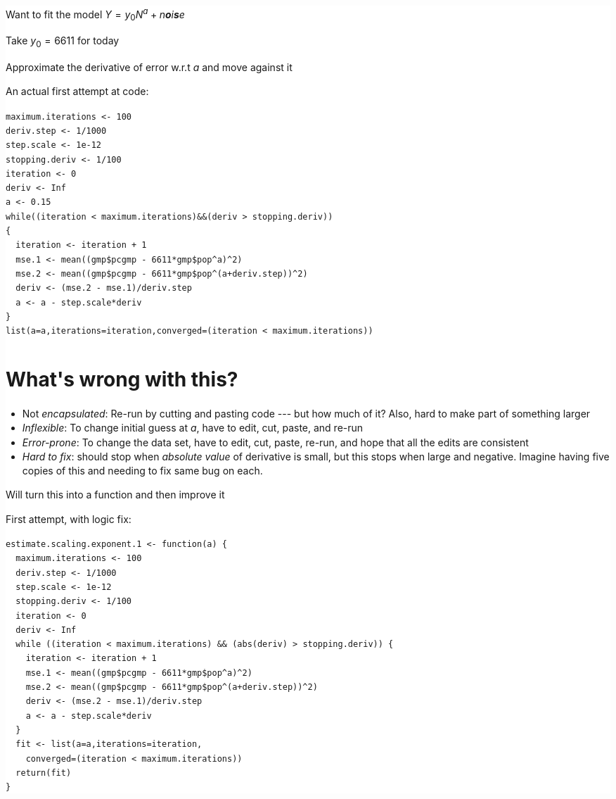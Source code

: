 Want to fit the model
*Y* = *y*<sub>0</sub>*N*<sup>*a*</sup> + *n**o**i**s**e*

Take *y*<sub>0</sub> = 6611 for today

Approximate the derivative of error w.r.t *a* and move against it

An actual first attempt at code:

    maximum.iterations <- 100
    deriv.step <- 1/1000
    step.scale <- 1e-12
    stopping.deriv <- 1/100
    iteration <- 0
    deriv <- Inf
    a <- 0.15
    while((iteration < maximum.iterations)&&(deriv > stopping.deriv)) 
    {
      iteration <- iteration + 1
      mse.1 <- mean((gmp$pcgmp - 6611*gmp$pop^a)^2)
      mse.2 <- mean((gmp$pcgmp - 6611*gmp$pop^(a+deriv.step))^2)
      deriv <- (mse.2 - mse.1)/deriv.step
      a <- a - step.scale*deriv
    }
    list(a=a,iterations=iteration,converged=(iteration < maximum.iterations))

What's wrong with this?
=======================

-   Not *encapsulated*: Re-run by cutting and pasting code --- but how
    much of it? Also, hard to make part of something larger
-   *Inflexible*: To change initial guess at *a*, have to edit, cut,
    paste, and re-run
-   *Error-prone*: To change the data set, have to edit, cut, paste,
    re-run, and hope that all the edits are consistent
-   *Hard to fix*: should stop when *absolute value* of derivative is
    small, but this stops when large and negative. Imagine having five
    copies of this and needing to fix same bug on each.

Will turn this into a function and then improve it

First attempt, with logic fix:

    estimate.scaling.exponent.1 <- function(a) {
      maximum.iterations <- 100
      deriv.step <- 1/1000
      step.scale <- 1e-12
      stopping.deriv <- 1/100
      iteration <- 0
      deriv <- Inf
      while ((iteration < maximum.iterations) && (abs(deriv) > stopping.deriv)) {
        iteration <- iteration + 1
        mse.1 <- mean((gmp$pcgmp - 6611*gmp$pop^a)^2)
        mse.2 <- mean((gmp$pcgmp - 6611*gmp$pop^(a+deriv.step))^2)
        deriv <- (mse.2 - mse.1)/deriv.step
        a <- a - step.scale*deriv
      }
      fit <- list(a=a,iterations=iteration,
        converged=(iteration < maximum.iterations))
      return(fit)
    }

